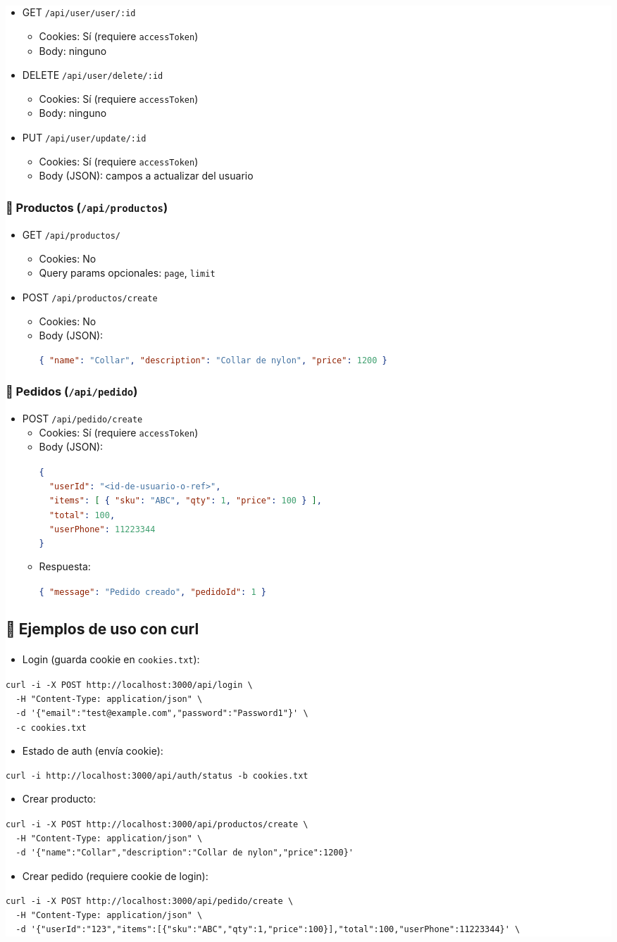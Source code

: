 - GET `/api/user/user/:id`
  - Cookies: Sí (requiere `accessToken`)
  - Body: ninguno

- DELETE `/api/user/delete/:id`
  - Cookies: Sí (requiere `accessToken`)
  - Body: ninguno

- PUT `/api/user/update/:id`
  - Cookies: Sí (requiere `accessToken`)
  - Body (JSON): campos a actualizar del usuario

### 🧩 Productos (`/api/productos`)
- GET `/api/productos/`
  - Cookies: No
  - Query params opcionales: `page`, `limit`

- POST `/api/productos/create`
  - Cookies: No
  - Body (JSON):
    ```json
    { "name": "Collar", "description": "Collar de nylon", "price": 1200 }
    ```

### 🧾 Pedidos (`/api/pedido`)
- POST `/api/pedido/create`
  - Cookies: Sí (requiere `accessToken`)
  - Body (JSON):
    ```json
    {
      "userId": "<id-de-usuario-o-ref>",
      "items": [ { "sku": "ABC", "qty": 1, "price": 100 } ],
      "total": 100,
      "userPhone": 11223344
    }
    ```
  - Respuesta:
    ```json
    { "message": "Pedido creado", "pedidoId": 1 }
    ```

## 🧪 Ejemplos de uso con curl
- Login (guarda cookie en `cookies.txt`):
```
curl -i -X POST http://localhost:3000/api/login \
  -H "Content-Type: application/json" \
  -d '{"email":"test@example.com","password":"Password1"}' \
  -c cookies.txt
```
- Estado de auth (envía cookie):
```
curl -i http://localhost:3000/api/auth/status -b cookies.txt
```
- Crear producto:
```
curl -i -X POST http://localhost:3000/api/productos/create \
  -H "Content-Type: application/json" \
  -d '{"name":"Collar","description":"Collar de nylon","price":1200}'
```
- Crear pedido (requiere cookie de login):
```
curl -i -X POST http://localhost:3000/api/pedido/create \
  -H "Content-Type: application/json" \
  -d '{"userId":"123","items":[{"sku":"ABC","qty":1,"price":100}],"total":100,"userPhone":11223344}' \
```